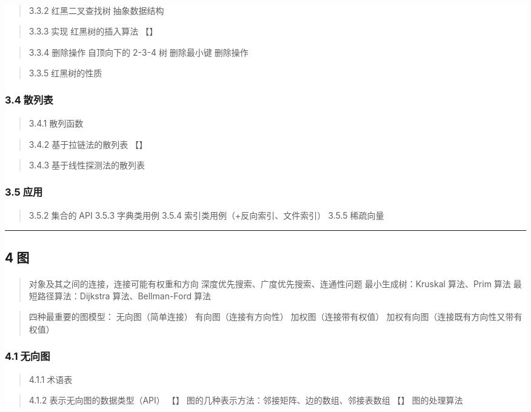 >   3.3.2 红黑二叉查找树
>   抽象数据结构

>   3.3.3 实现
>   红黑树的插入算法
>   【】

>   3.3.4 删除操作
>   自顶向下的 2-3-4 树
>   删除最小键
>   删除操作

>   3.3.5 红黑树的性质

### 3.4 散列表

>   3.4.1 散列函数

>   3.4.2 基于拉链法的散列表
>   【】

>   3.4.3 基于线性探测法的散列表

### 3.5 应用

>   3.5.2 集合的 API
>   3.5.3 字典类用例
>   3.5.4 索引类用例（+反向索引、文件索引）
>   3.5.5 稀疏向量

- - - - -

##  4 图

>   对象及其之间的连接，连接可能有权重和方向
>   深度优先搜索、广度优先搜索、连通性问题
>   最小生成树：Kruskal 算法、Prim 算法
>   最短路径算法：Dijkstra 算法、Bellman-Ford 算法

>   四种最重要的图模型：
>   无向图（简单连接）
>   有向图（连接有方向性）
>   加权图（连接带有权值）
>   加权有向图（连接既有方向性又带有权值）

### 4.1 无向图

>   4.1.1 术语表

>   4.1.2 表示无向图的数据类型（API）
>   【】
>   图的几种表示方法：邻接矩阵、边的数组、邻接表数组
>   【】
>   图的处理算法
